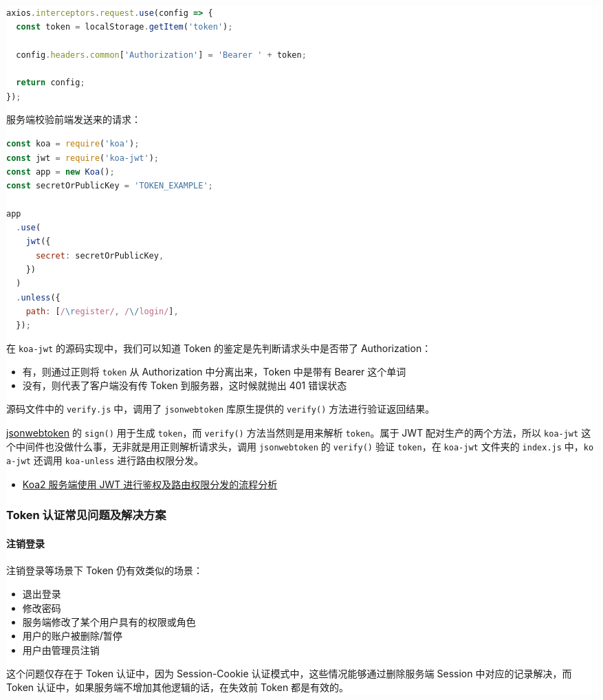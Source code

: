 ```js
axios.interceptors.request.use(config => {
  const token = localStorage.getItem('token');

  config.headers.common['Authorization'] = 'Bearer ' + token;

  return config;
});
```

服务端校验前端发送来的请求：

```js
const koa = require('koa');
const jwt = require('koa-jwt');
const app = new Koa();
const secretOrPublicKey = 'TOKEN_EXAMPLE';

app
  .use(
    jwt({
      secret: secretOrPublicKey,
    })
  )
  .unless({
    path: [/\register/, /\/login/],
  });
```

在 `koa-jwt` 的源码实现中，我们可以知道 Token 的鉴定是先判断请求头中是否带了 Authorization：

- 有，则通过正则将 `token` 从 Authorization 中分离出来，Token 中是带有 Bearer 这个单词
- 没有，则代表了客户端没有传 Token 到服务器，这时候就抛出 401 错误状态

源码文件中的 `verify.js` 中，调用了 `jsonwebtoken` 库原生提供的 `verify()` 方法进行验证返回结果。

[jsonwebtoken](https://github.com/auth0/node-jsonwebtoken) 的 `sign()` 用于生成 `token`，而 `verify()` 方法当然则是用来解析 `token`。属于 JWT 配对生产的两个方法，所以 `koa-jwt` 这个中间件也没做什么事，无非就是用正则解析请求头，调用 `jsonwebtoken` 的 `verify()` 验证 `token`，在 `koa-jwt` 文件夹的 `index.js` 中，`koa-jwt` 还调用 `koa-unless` 进行路由权限分发。

- [Koa2 服务端使用 JWT 进行鉴权及路由权限分发的流程分析](http://www.uxys.com/html/JavaScript/20190722/52733.html)

### Token 认证常见问题及解决方案

#### 注销登录

注销登录等场景下 Token 仍有效类似的场景：

- 退出登录
- 修改密码
- 服务端修改了某个用户具有的权限或角色
- 用户的账户被删除/暂停
- 用户由管理员注销

这个问题仅存在于 Token 认证中，因为 Session-Cookie 认证模式中，这些情况能够通过删除服务端 Session 中对应的记录解决，而 Token 认证中，如果服务端不增加其他逻辑的话，在失效前 Token 都是有效的。
